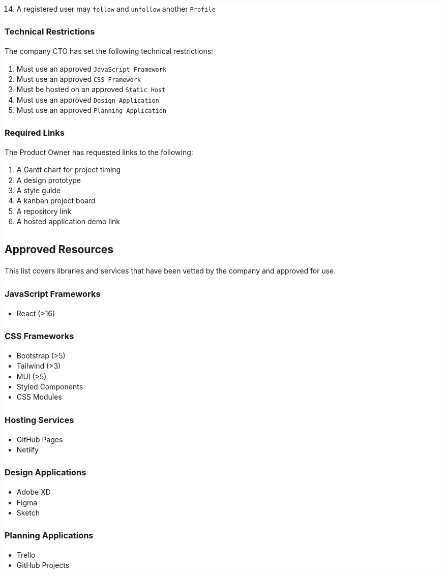 14. A registered user may `follow` and `unfollow` another `Profile`

### Technical Restrictions

The company CTO has set the following technical restrictions:

1. Must use an approved `JavaScript Framework`
2. Must use an approved `CSS Framework`
3. Must be hosted on an approved `Static Host`
4. Must use an approved `Design Application`
5. Must use an approved `Planning Application`

### Required Links

The Product Owner has requested links to the following:

1. A Gantt chart for project timing
2. A design prototype
3. A style guide
4. A kanban project board
5. A repository link
6. A hosted application demo link

## Approved Resources

This list covers libraries and services that have been vetted by the company and approved for use.

### JavaScript Frameworks

- React (>16)

### CSS Frameworks

- Bootstrap (>5)
- Tailwind (>3)
- MUI (>5)
- Styled Components
- CSS Modules

### Hosting Services

- GitHub Pages
- Netlify

### Design Applications

- Adobe XD
- Figma
- Sketch

### Planning Applications

- Trello
- GitHub Projects

